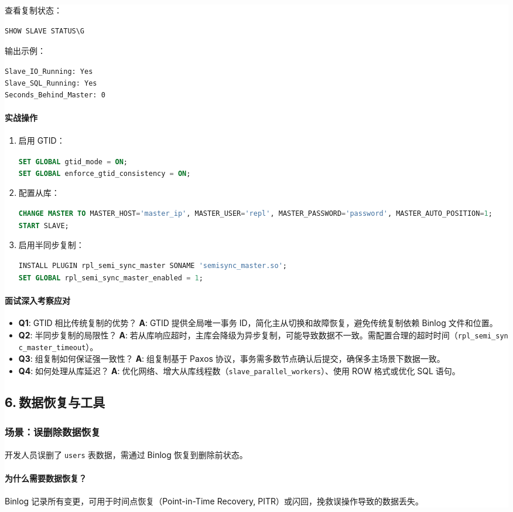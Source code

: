 查看复制状态：

```sql
SHOW SLAVE STATUS\G
```

输出示例：

```
Slave_IO_Running: Yes
Slave_SQL_Running: Yes
Seconds_Behind_Master: 0
```

#### 实战操作

1. 启用 GTID：

   ```sql
   SET GLOBAL gtid_mode = ON;
   SET GLOBAL enforce_gtid_consistency = ON;
   ```

2. 配置从库：

   ```sql
   CHANGE MASTER TO MASTER_HOST='master_ip', MASTER_USER='repl', MASTER_PASSWORD='password', MASTER_AUTO_POSITION=1;
   START SLAVE;
   ```

3. 启用半同步复制：

   ```sql
   INSTALL PLUGIN rpl_semi_sync_master SONAME 'semisync_master.so';
   SET GLOBAL rpl_semi_sync_master_enabled = 1;
   ```

#### 面试深入考察应对

- **Q1**: GTID 相比传统复制的优势？
  **A**: GTID 提供全局唯一事务 ID，简化主从切换和故障恢复，避免传统复制依赖 Binlog 文件和位置。
- **Q2**: 半同步复制的局限性？
  **A**: 若从库响应超时，主库会降级为异步复制，可能导致数据不一致。需配置合理的超时时间（`rpl_semi_sync_master_timeout`）。
- **Q3**: 组复制如何保证强一致性？
  **A**: 组复制基于 Paxos 协议，事务需多数节点确认后提交，确保多主场景下数据一致。
- **Q4**: 如何处理从库延迟？
  **A**: 优化网络、增大从库线程数（`slave_parallel_workers`）、使用 ROW 格式或优化 SQL 语句。

## 6. 数据恢复与工具

### 场景：误删除数据恢复

开发人员误删了 `users` 表数据，需通过 Binlog 恢复到删除前状态。

#### 为什么需要数据恢复？

Binlog 记录所有变更，可用于时间点恢复（Point-in-Time Recovery, PITR）或闪回，挽救误操作导致的数据丢失。
